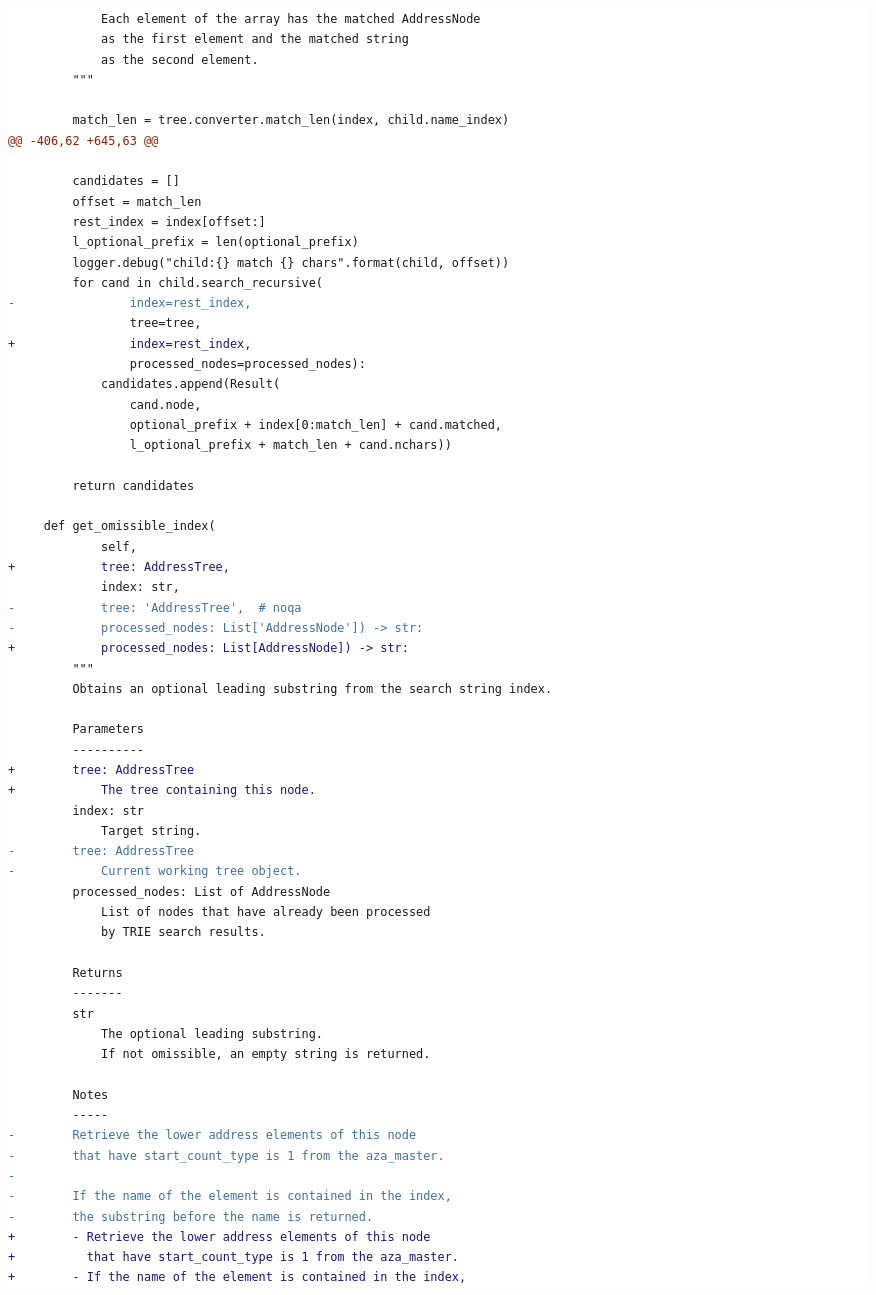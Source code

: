 ```diff
             Each element of the array has the matched AddressNode
             as the first element and the matched string
             as the second element.
         """
 
         match_len = tree.converter.match_len(index, child.name_index)
@@ -406,62 +645,63 @@
 
         candidates = []
         offset = match_len
         rest_index = index[offset:]
         l_optional_prefix = len(optional_prefix)
         logger.debug("child:{} match {} chars".format(child, offset))
         for cand in child.search_recursive(
-                index=rest_index,
                 tree=tree,
+                index=rest_index,
                 processed_nodes=processed_nodes):
             candidates.append(Result(
                 cand.node,
                 optional_prefix + index[0:match_len] + cand.matched,
                 l_optional_prefix + match_len + cand.nchars))
 
         return candidates
 
     def get_omissible_index(
             self,
+            tree: AddressTree,
             index: str,
-            tree: 'AddressTree',  # noqa
-            processed_nodes: List['AddressNode']) -> str:
+            processed_nodes: List[AddressNode]) -> str:
         """
         Obtains an optional leading substring from the search string index.
 
         Parameters
         ----------
+        tree: AddressTree
+            The tree containing this node.
         index: str
             Target string.
-        tree: AddressTree
-            Current working tree object.
         processed_nodes: List of AddressNode
             List of nodes that have already been processed
             by TRIE search results.
 
         Returns
         -------
         str
             The optional leading substring.
             If not omissible, an empty string is returned.
 
         Notes
         -----
-        Retrieve the lower address elements of this node
-        that have start_count_type is 1 from the aza_master.
-
-        If the name of the element is contained in the index,
-        the substring before the name is returned.
+        - Retrieve the lower address elements of this node
+          that have start_count_type is 1 from the aza_master.
+        - If the name of the element is contained in the index,
```